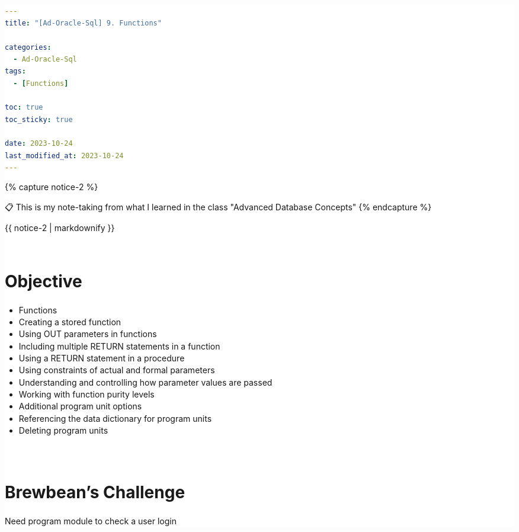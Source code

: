 ```yaml
---
title: "[Ad-Oracle-Sql] 9. Functions"

categories:
  - Ad-Oracle-Sql
tags:
  - [Functions]

toc: true
toc_sticky: true

date: 2023-10-24
last_modified_at: 2023-10-24
---
```


{% capture notice-2 %}

📋 This is my note-taking from what I learned in the class "Advanced Database Concepts"
{% endcapture %}

<div class="notice--danger">{{ notice-2 | markdownify }}</div>



<br>

# Objective

- Functions
- Creating a stored function
- Using OUT parameters in functions
- Including multiple RETURN statements in a function
- Using a RETURN statement in a procedure
- Using constraints of actual and formal parameters
- Understanding and controlling how parameter values are passed
- Working with function purity levels
- Additional program unit options
- Referencing the data dictionary for program units
- Deleting program units

<br>

# Brewbean’s Challenge

Need program module to check a user login
